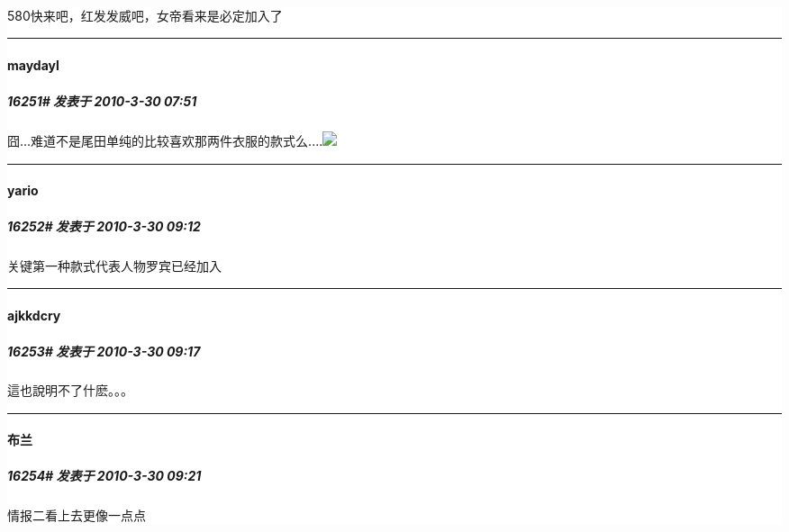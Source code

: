 580快来吧，红发发威吧，女帝看来是必定加入了







-----

####  maydayl  
##### 16251#       发表于 2010-3-30 07:51




囧...难道不是尾田单纯的比较喜欢那两件衣服的款式么....<img src="https://static.saraba1st.com/image/smiley/face/08.gif" referrerpolicy="no-referrer">







-----

####  yario  
##### 16252#       发表于 2010-3-30 09:12




关键第一种款式代表人物罗宾已经加入







-----

####  ajkkdcry  
##### 16253#       发表于 2010-3-30 09:17




這也說明不了什麽。。。







-----

####  布兰  
##### 16254#       发表于 2010-3-30 09:21




情报二看上去更像一点点





